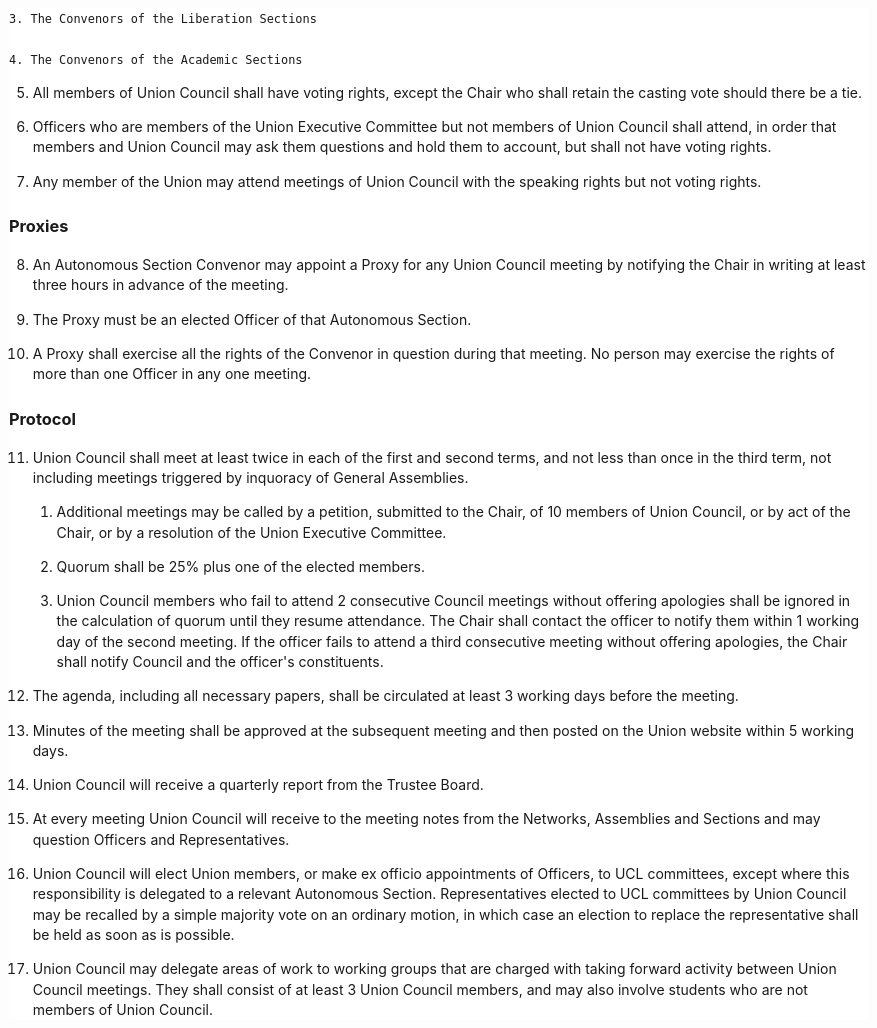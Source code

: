 	3. The Convenors of the Liberation Sections

	4. The Convenors of the Academic Sections

5. All members of Union Council shall have voting rights, except the Chair who shall retain the casting vote should there be a tie.

6. Officers who are members of the Union Executive Committee but not members of Union Council shall attend, in order that members and Union Council may ask them questions and hold them to account, but shall not have voting rights.

7. Any member of the Union may attend meetings of Union Council with the speaking rights but not voting rights.

### Proxies

8. An Autonomous Section Convenor may appoint a Proxy for any Union Council meeting by notifying the Chair in writing at least three hours in advance of the meeting.

9. The Proxy must be an elected Officer of that Autonomous Section.

10. A Proxy shall exercise all the rights of the Convenor in question during that meeting. No person may exercise the rights of more than one Officer in any one meeting.

### Protocol

11. Union Council shall meet at least twice in each of the first and second terms, and not less than once in the third term, not including meetings triggered by inquoracy of General Assemblies.

	1. Additional meetings may be called by a petition, submitted to the Chair, of 10 members of Union Council, or by act of the Chair, or by a resolution of the Union Executive Committee.

	2. Quorum shall be 25% plus one of the elected members.

	3. Union Council members who fail to attend 2 consecutive Council meetings without offering apologies shall be ignored in the calculation of quorum until they resume attendance. The Chair shall contact the officer to notify them within 1 working day of the second meeting. If the officer fails to attend a third consecutive meeting without offering apologies, the Chair shall notify Council and the officer's constituents.

12. The agenda, including all necessary papers, shall be circulated at least 3 working days before the meeting.

13. Minutes of the meeting shall be approved at the subsequent meeting and then posted on the Union website within 5 working days.

14. Union Council will receive a quarterly report from the Trustee Board.

15. At every meeting Union Council will receive to the meeting notes from the Networks, Assemblies and Sections and may question Officers and Representatives.

16. Union Council will elect Union members, or make ex officio appointments of Officers, to UCL committees, except where this responsibility is delegated to a relevant Autonomous Section. Representatives elected to UCL committees by Union Council may be recalled by a simple majority vote on an ordinary motion, in which case an election to replace the representative shall be held as soon as is possible.

17. Union Council may delegate areas of work to working groups that are charged with taking forward activity between Union Council meetings. They shall consist of at least 3 Union Council members, and may also involve students who are not members of Union Council.
